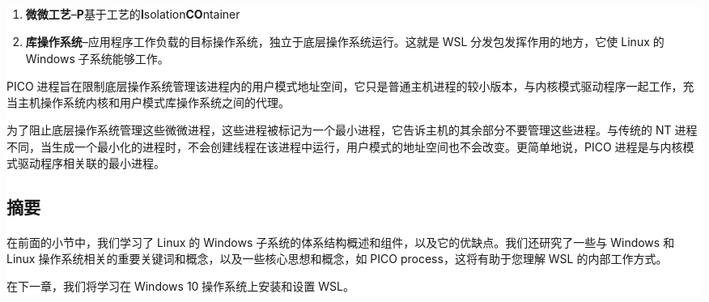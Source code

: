 1.  **微微工艺**–**P**基于工艺的**I**solation**CO**ntainer

2.  **库操作系统**–应用程序工作负载的目标操作系统，独立于底层操作系统运行。这就是 WSL 分发包发挥作用的地方，它使 Linux 的 Windows 子系统能够工作。

PICO 进程旨在限制底层操作系统管理该进程内的用户模式地址空间，它只是普通主机进程的较小版本，与内核模式驱动程序一起工作，充当主机操作系统内核和用户模式库操作系统之间的代理。

为了阻止底层操作系统管理这些微微进程，这些进程被标记为一个最小进程，它告诉主机的其余部分不要管理这些进程。与传统的 NT 进程不同，当生成一个最小化的进程时，不会创建线程在该进程中运行，用户模式的地址空间也不会改变。更简单地说，PICO 进程是与内核模式驱动程序相关联的最小进程。

## 摘要

在前面的小节中，我们学习了 Linux 的 Windows 子系统的体系结构概述和组件，以及它的优缺点。我们还研究了一些与 Windows 和 Linux 操作系统相关的重要关键词和概念，以及一些核心思想和概念，如 PICO process，这将有助于您理解 WSL 的内部工作方式。

在下一章，我们将学习在 Windows 10 操作系统上安装和设置 WSL。